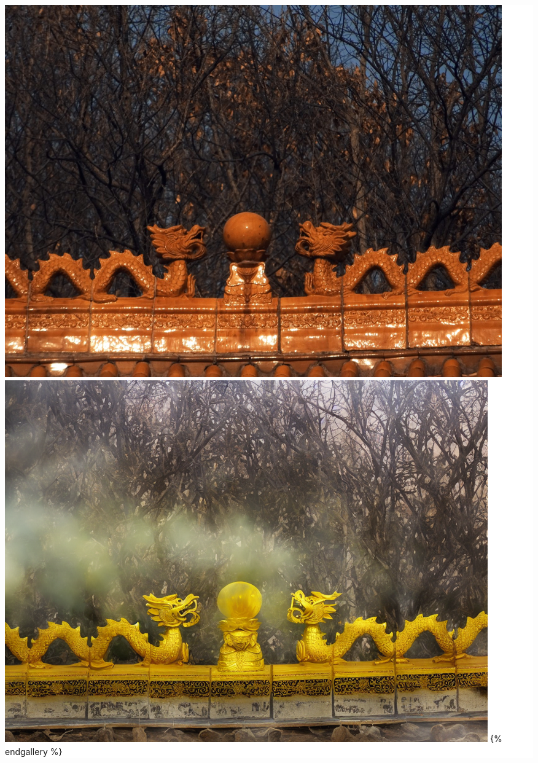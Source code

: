 ![](../../../images/20230102/Pasted%20image%2020230223105614.png)
![](../../../images/20230102/Pasted%20image%2020230223105623.png)
{% endgallery %}